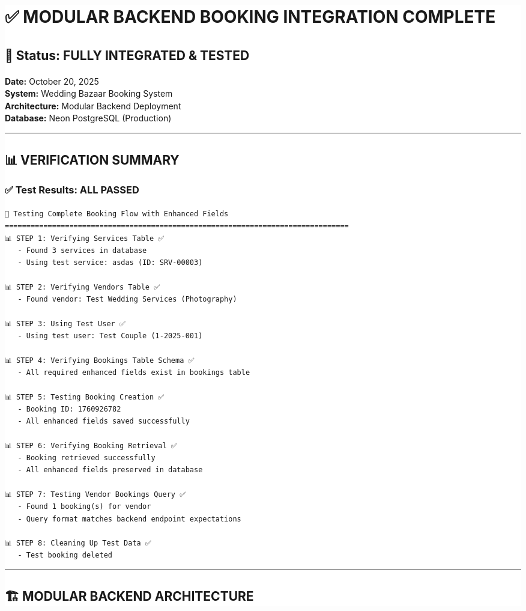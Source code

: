 # ✅ MODULAR BACKEND BOOKING INTEGRATION COMPLETE

## 🎉 Status: FULLY INTEGRATED & TESTED

**Date:** October 20, 2025  
**System:** Wedding Bazaar Booking System  
**Architecture:** Modular Backend Deployment  
**Database:** Neon PostgreSQL (Production)

---

## 📊 VERIFICATION SUMMARY

### ✅ Test Results: ALL PASSED

```
🚀 Testing Complete Booking Flow with Enhanced Fields
================================================================================
📊 STEP 1: Verifying Services Table ✅
   - Found 3 services in database
   - Using test service: asdas (ID: SRV-00003)

📊 STEP 2: Verifying Vendors Table ✅
   - Found vendor: Test Wedding Services (Photography)

📊 STEP 3: Using Test User ✅
   - Using test user: Test Couple (1-2025-001)

📊 STEP 4: Verifying Bookings Table Schema ✅
   - All required enhanced fields exist in bookings table

📊 STEP 5: Testing Booking Creation ✅
   - Booking ID: 1760926782
   - All enhanced fields saved successfully

📊 STEP 6: Verifying Booking Retrieval ✅
   - Booking retrieved successfully
   - All enhanced fields preserved in database

📊 STEP 7: Testing Vendor Bookings Query ✅
   - Found 1 booking(s) for vendor
   - Query format matches backend endpoint expectations

📊 STEP 8: Cleaning Up Test Data ✅
   - Test booking deleted
```

---

## 🏗️ MODULAR BACKEND ARCHITECTURE
